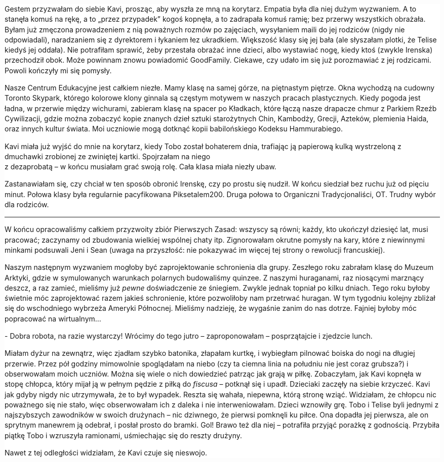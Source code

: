 Gestem przyzwałam do siebie Kavi, prosząc, aby wyszła ze mną na korytarz. Empatia była dla niej dużym wyzwaniem. A to stanęła komuś na rękę, a to „przez przypadek” kogoś kopnęła, a to zadrapała komuś ramię; bez przerwy wszystkich obrażała. Byłam już zmęczona prowadzeniem z nią poważnych rozmów po zajęciach, wysyłaniem maili do jej rodziców (nigdy nie odpowiadali), naradzaniem się z dyrektorem i łykaniem łez ukradkiem. Większość klasy się jej bała (ale słyszałam plotki, że Telise kiedyś jej oddała). Nie potrafiłam sprawić, żeby przestała obrażać inne dzieci, albo wystawiać nogę, kiedy ktoś (zwykle Irenska) przechodził obok. Może powinnam znowu powiadomić GoodFamily. Ciekawe, czy udało im się już porozmawiać z jej rodzicami. Powoli kończyły mi się pomysły.

Nasze Centrum Edukacyjne jest całkiem niezłe. Mamy klasę na samej górze, na piętnastym piętrze. Okna wychodzą na cudowny Toronto Skypark, którego kolorowe klony ginnala są częstym motywem w naszych pracach plastycznych. Kiedy pogoda jest ładna, w przerwie między wichurami, zabieram klasę na spacer po Kładkach, które łączą nasze drapacze chmur z Parkiem Rzeźb Cywilizacji, gdzie można zobaczyć kopie znanych dzieł sztuki starożytnych Chin, Kambodży, Grecji, Azteków, plemienia Haida, oraz innych kultur świata. Moi uczniowie mogą dotknąć kopii babilońskiego Kodeksu Hammurabiego.

Kavi miała już wyjść do mnie na korytarz, kiedy Tobo został bohaterem dnia, trafiając ją papierową kulką wystrzeloną z dmuchawki zrobionej ze zwiniętej kartki. Spojrzałam na niego  
z dezaprobatą – w końcu musiałam grać swoją rolę. Cała klasa miała niezły ubaw.

Zastanawiałam się, czy chciał w ten sposób obronić Irenskę, czy po prostu się nudził. W końcu siedział bez ruchu już od pięciu minut. Połowa klasy była regularnie pacyfikowana Piksetalem200. Druga połowa to Organiczni Tradycjonaliści, OT. Trudny wybór dla rodziców.

* * *

W końcu opracowaliśmy całkiem przyzwoity zbiór Pierwszych Zasad: wszyscy są równi; każdy, kto ukończył dziesięć lat, musi pracować; zaczynamy od zbudowania wielkiej wspólnej chaty itp. Zignorowałam okrutne pomysły na kary, które z niewinnymi minkami podsuwali Jeni i Sean (uwaga na przyszłość: nie pokazywać im więcej tej strony o rewolucji francuskiej).

Naszym następnym wyzwaniem mogłoby być zaprojektowanie schronienia dla grupy. Zeszłego roku zabrałam klasę do Muzeum Arktyki, gdzie w symulowanych warunkach polarnych budowaliśmy quinzee. Z naszymi huraganami, raz niosącymi marznący deszcz, a raz zamieć, mieliśmy już _pewne_ doświadczenie ze śniegiem. Zwykle jednak topniał po kilku dniach. Tego roku byłoby świetnie móc zaprojektować razem jakieś schronienie, które pozwoliłoby nam przetrwać huragan. W tym tygodniu kolejny zbliżał się do wschodniego wybrzeża Ameryki Północnej. Mieliśmy nadzieję, że wygaśnie zanim do nas dotrze. Fajniej byłoby móc popracować na wirtualnym…

\- Dobra robota, na razie wystarczy! Wrócimy do tego jutro – zaproponowałam – posprzątajcie i zjedzcie lunch.

Miałam dyżur na zewnątrz, więc zjadłam szybko batonika, złapałam kurtkę, i wybiegłam pilnować boiska do nogi na długiej przerwie. Przez pół godziny mimowolnie spoglądałam na niebo (czy ta ciemna linia na południu nie jest coraz grubsza?) i obserwowałam moich uczniów. Można się wiele o nich dowiedzieć patrząc jak grają w piłkę. Zobaczyłam, jak Kavi kopnęła w stopę chłopca, który mijał ją w pełnym pędzie z piłką do _fiscusa_ – potknął się i upadł. Dzieciaki zaczęły na siebie krzyczeć. Kavi jak gdyby nigdy nic utrzymywała, że to był wypadek. Reszta się wahała, niepewna, którą stronę wziąć. Widziałam, że chłopcu nic poważnego się nie stało, więc obserwowałam ich z daleka i nie interweniowałam. Dzieci wznowiły grę. Tobo i Telise byli jednymi z najszybszych zawodników w swoich drużynach – nic dziwnego, że pierwsi pomknęli ku piłce. Ona dopadła jej pierwsza, ale on sprytnym manewrem ją odebrał, i posłał prosto do bramki. Gol! Brawo też dla niej – potrafiła przyjąć porażkę z godnością. Przybiła piątkę Tobo i wzruszyła ramionami, uśmiechając się do reszty drużyny.

Nawet z tej odległości widziałam, że Kavi czuje się nieswojo.
